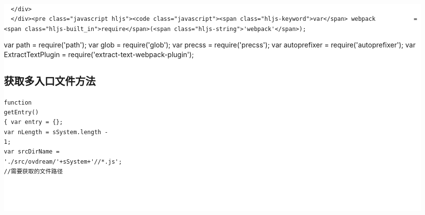       </div>
      </div><pre class="javascript hljs"><code class="javascript"><span class="hljs-keyword">var</span> webpack           = <span class="hljs-built_in">require</span>(<span class="hljs-string">'webpack'</span>);
<span class="hljs-keyword">var</span> path              = <span class="hljs-built_in">require</span>(<span class="hljs-string">'path'</span>);
<span class="hljs-keyword">var</span> glob              = <span class="hljs-built_in">require</span>(<span class="hljs-string">'glob'</span>);
<span class="hljs-keyword">var</span> precss            = <span class="hljs-built_in">require</span>(<span class="hljs-string">'precss'</span>);
<span class="hljs-keyword">var</span> autoprefixer      = <span class="hljs-built_in">require</span>(<span class="hljs-string">'autoprefixer'</span>);
<span class="hljs-keyword">var</span> ExtractTextPlugin = <span class="hljs-built_in">require</span>(<span class="hljs-string">'extract-text-webpack-plugin'</span>);</code></pre>
<h2 id="articleHeader3">获取多入口文件方法</h2>
<div class="widget-codetool" style="display:none;">
      <div class="widget-codetool--inner">
      <span class="selectCode code-tool" data-toggle="tooltip" data-placement="top" title="" data-original-title="全选"></span>
      <span type="button" class="copyCode code-tool" data-toggle="tooltip" data-placement="top" data-clipboard-text="function getEntry() {
    var entry = {};
    var nLength = sSystem.length - 1;
    var srcDirName = './src/ovdream/'+sSystem+'*/*/*.js'; //需要获取的文件路径
    
    glob.sync(srcDirName).forEach(function (name) {
        //name:./src/ovdream/basic/member/index/index.js
        
        //裁剪路径
        var n = name.slice(name.lastIndexOf(sSystem) + nLength, name.length - 3);
        //n:/member/index/index
        n = n.slice(0, n.lastIndexOf('/'));
        //n:/member/index
        
        entry[n] = name;
        
        if(sSystem==='mobile/'){
            //此处可引入第三方库文件等需要打包成公共模块的文件
            entry['vendor/vendor']=['./src/ovdream/global/global.css'];
        }else{
            entry['vendor/vendor']=['./src/ovdream/global/global.js','./src/libs/layer/need/layer.css',;
        }
    });
    console.log('是否压缩文件：'+isProduction());
    console.log('输出路径：'+sEnvironment()+'ovdream/'+sSystem);
    return entry;
}" title="" data-original-title="复制"></span>
      <span type="button" class="saveToNote code-tool" data-toggle="tooltip" data-placement="top" title="" data-original-title="放进笔记"></span>
      </div>
      </div><pre class="javascript hljs"><code class="javascript"><span class="hljs-function"><span class="hljs-keyword">function</span> <span class="hljs-title">getEntry</span>(<span class="hljs-params"></span>) </span>{
    <span class="hljs-keyword">var</span> entry = {};
    <span class="hljs-keyword">var</span> nLength = sSystem.length - <span class="hljs-number">1</span>;
    <span class="hljs-keyword">var</span> srcDirName = <span class="hljs-string">'./src/ovdream/'</span>+sSystem+<span class="hljs-string">'*/*/*.js'</span>; <span class="hljs-comment">//需要获取的文件路径</span>
    